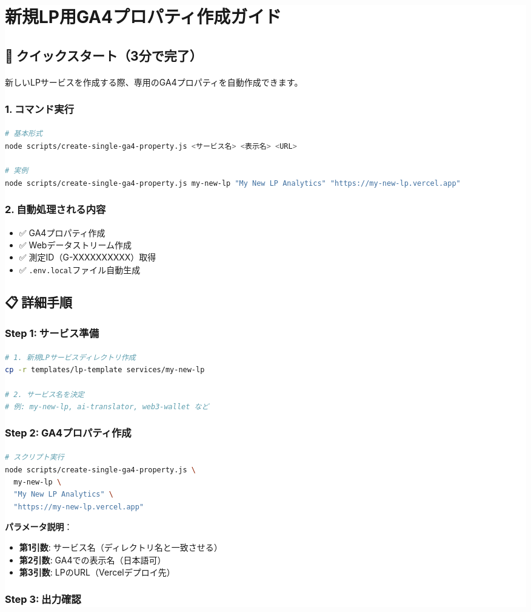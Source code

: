 # 新規LP用GA4プロパティ作成ガイド

## 🚀 クイックスタート（3分で完了）

新しいLPサービスを作成する際、専用のGA4プロパティを自動作成できます。

### 1. コマンド実行

```bash
# 基本形式
node scripts/create-single-ga4-property.js <サービス名> <表示名> <URL>

# 実例
node scripts/create-single-ga4-property.js my-new-lp "My New LP Analytics" "https://my-new-lp.vercel.app"
```

### 2. 自動処理される内容

- ✅ GA4プロパティ作成
- ✅ Webデータストリーム作成
- ✅ 測定ID（G-XXXXXXXXXX）取得
- ✅ `.env.local`ファイル自動生成

## 📋 詳細手順

### Step 1: サービス準備

```bash
# 1. 新規LPサービスディレクトリ作成
cp -r templates/lp-template services/my-new-lp

# 2. サービス名を決定
# 例: my-new-lp, ai-translator, web3-wallet など
```

### Step 2: GA4プロパティ作成

```bash
# スクリプト実行
node scripts/create-single-ga4-property.js \
  my-new-lp \
  "My New LP Analytics" \
  "https://my-new-lp.vercel.app"
```

**パラメータ説明**：
- **第1引数**: サービス名（ディレクトリ名と一致させる）
- **第2引数**: GA4での表示名（日本語可）
- **第3引数**: LPのURL（Vercelデプロイ先）

### Step 3: 出力確認
